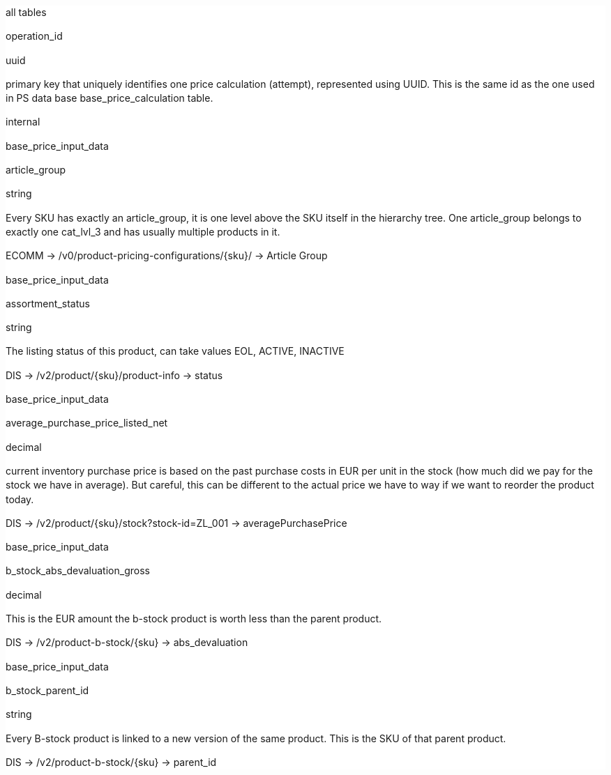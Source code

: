 all tables

operation_id

uuid

primary key that uniquely identifies one price calculation (attempt), represented using UUID. This is the same id as the one used in PS data base base_price_calculation table.

internal

base_price_input_data

article_group

string

Every SKU has exactly an article_group, it is one level above the SKU itself in the hierarchy tree. One article_group belongs to exactly one cat_lvl_3 and has usually multiple products in it.

ECOMM → /v0/product-pricing-configurations/{sku}/ → Article Group

base_price_input_data

assortment_status

string

The listing status of this product, can take values EOL, ACTIVE, INACTIVE

DIS → /v2/product/{sku}/product-info → status

base_price_input_data

average_purchase_price_listed_net

decimal

current inventory purchase price is based on the past purchase costs in EUR per unit in the stock (how much did we pay for the stock we have in average). But careful, this can be different to the actual price we have to way if we want to reorder the product today.

DIS → /v2/product/{sku}/stock?stock-id=ZL_001 → averagePurchasePrice

base_price_input_data

b_stock_abs_devaluation_gross

decimal

This is the EUR amount the b-stock product is worth less than the parent product.

DIS → /v2/product-b-stock/{sku} → abs_devaluation

base_price_input_data

b_stock_parent_id

string

Every B-stock product is linked to a new version of the same product. This is the SKU of that parent product.

DIS → /v2/product-b-stock/{sku} → parent_id
